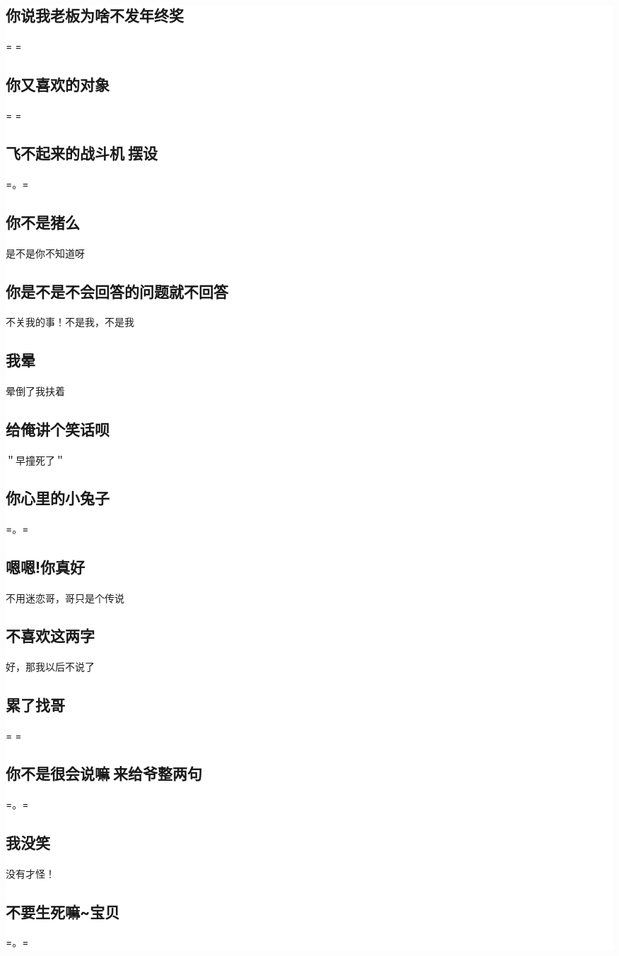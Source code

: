 ## 你说我老板为啥不发年终奖
= =

## 你又喜欢的对象
= =

## 飞不起来的战斗机 摆设
=。=

## 你不是猪么
是不是你不知道呀

## 你是不是不会回答的问题就不回答
不关我的事！不是我，不是我

## 我晕
晕倒了我扶着

## 给俺讲个笑话呗
＂早撞死了＂

## 你心里的小兔子
=。=

## 嗯嗯!你真好
不用迷恋哥，哥只是个传说

## 不喜欢这两字
好，那我以后不说了

## 累了找哥
= =

## 你不是很会说嘛  来给爷整两句
=。=

## 我没笑
没有才怪！

## 不要生死嘛~宝贝
=。=

